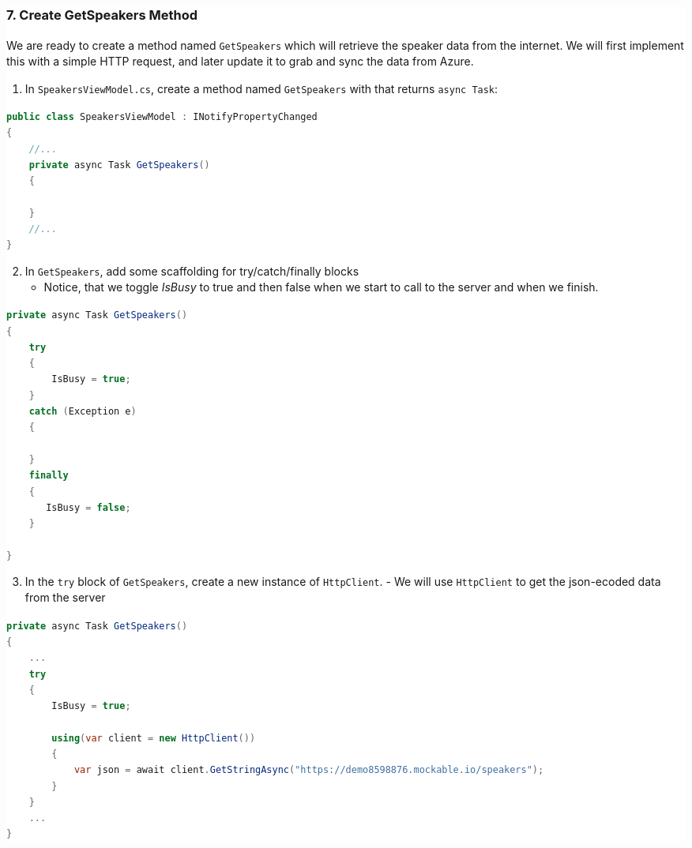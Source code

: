 ### 7. Create GetSpeakers Method

We are ready to create a method named `GetSpeakers` which will retrieve the speaker data from the internet. We will first implement this with a simple HTTP request, and later update it to grab and sync the data from Azure.

1. In `SpeakersViewModel.cs`, create a method named `GetSpeakers` with that returns `async Task`:

```csharp
public class SpeakersViewModel : INotifyPropertyChanged
{
    //...
    private async Task GetSpeakers()
    {

    }
    //...
}
```

2. In `GetSpeakers`, add some scaffolding for try/catch/finally blocks
    - Notice, that we toggle *IsBusy* to true and then false when we start to call to the server and when we finish.

```csharp
private async Task GetSpeakers()
{
    try
    {
        IsBusy = true;
    }
    catch (Exception e)
    {

    }
    finally
    {
       IsBusy = false;
    }

}
```

3. In the `try` block of `GetSpeakers`, create a new instance of `HttpClient`.     - We will use `HttpClient` to get the json-ecoded data from the server

```csharp
private async Task GetSpeakers()
{
    ...
    try
    {
        IsBusy = true;

        using(var client = new HttpClient())
        {
            var json = await client.GetStringAsync("https://demo8598876.mockable.io/speakers");
        }
    }
    ... 
}
```
